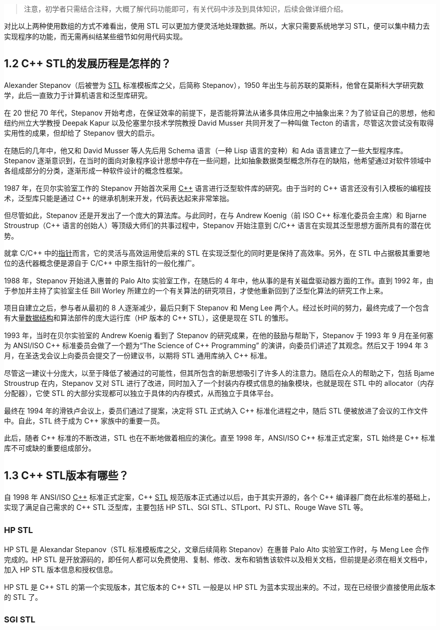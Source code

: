 > 注意，初学者只需结合注释，大概了解代码功能即可，有关代码中涉及到具体知识，后续会做详细介绍。

对比以上两种使用数组的方式不难看出，使用 STL 可以更加方便灵活地处理数据。所以，大家只需要系统地学习 STL，便可以集中精力去实现程序的功能，而无需再纠结某些细节如何用代码实现。



## 1.2 C++ STL的发展历程是怎样的？

Alexander Stepanov（后被誉为 [STL](http://c.biancheng.net/stl/) 标准模板库之父，后简称 Stepanov），1950 年出生与前苏联的莫斯科，他曾在莫斯科大学研究数学，此后一直致力于计算机语言和泛型库研究。

在 20 世纪 70 年代，Stepanov 开始考虑，在保证效率的前提下，是否能将算法从诸多具体应用之中抽象出来？为了验证自己的思想，他和纽约州立大学教授 Deepak Kapur 以及伦塞里尔技术学院教授 David Musser 共同开发了一种叫做 Tecton 的语言，尽管这次尝试没有取得实用性的成果，但却给了 Stepanov 很大的启示。

在随后的几年中，他又和 David Musser 等人先后用 Schema 语言（一种 Lisp 语言的变种）和 Ada 语言建立了一些大型程序库。Stepanov 逐渐意识到，在当时的面向对象程序设计思想中存在一些问题，比如抽象数据类型概念所存在的缺陷，他希望通过对软件领域中各组成部分的分类，逐渐形成一种软件设计的概念性框架。

1987 年，在贝尔实验室工作的 Stepanov 开始首次采用 [C++](http://c.biancheng.net/cplus/) 语言进行泛型软件库的研究。由于当时的 C++ 语言还没有引入模板的编程技术，泛型库只能是通过 C++ 的继承机制来开发，代码表达起来非常笨拙。

但尽管如此，Stepanov 还是开发出了一个庞大的算法库。与此同时，在与 Andrew Koenig（前 ISO C++ 标准化委员会主席）和 Bjarne Stroustrup（C++ 语言的创始人）等顶级大师们的共事过程中，Stepanov 开始注意到 C/C++ 语言在实现其泛型思想方面所具有的潜在优势。

就拿 C/C++ 中的[指针](http://c.biancheng.net/c/80/)而言，它的灵活与高效运用使后来的 STL 在实现泛型化的同时更是保持了高效率。另外，在 STL 中占据极其重要地位的迭代器概念便是源自于 C/C++ 中原生指针的一般化推广。

1988 年，Stepanov 开始进入惠普的 Palo Alto 实验室工作，在随后的 4 年中，他从事的是有关磁盘驱动器方面的工作。直到 1992 年，由于参加并主持了实验室主任 Bill Worley 所建立的一个有关算法的研究项目，才使他重新回到了泛型化算法的研究工作上来。

项目自建立之后，参与者从最初的 8 人逐渐减少，最后只剩下 Stepanov 和 Meng Lee 两个人。经过长时间的努力，最终完成了一个包含有大量[数据结构](http://c.biancheng.net/data_structure/)和算法部件的庞大运行库（HP 版本的 C++ STL），这便是现在 STL 的雏形。

1993 年，当时在贝尔实验室的 Andrew Koenig 看到了 Stepanov 的研究成果，在他的鼓励与帮助下，Stepanov 于 1993 年 9 月在圣何塞为 ANSI/ISO C++ 标准委员会做了一个题为“The Science of C++ Programming” 的演讲，向委员们讲述了其观念。然后又于 1994 年 3 月，在圣迭戈会议上向委员会提交了一份建议书，以期将 STL 通用库纳入 C++ 标准。

尽管这一建议十分庞大，以至于降低了被通过的可能性，但其所包含的新思想吸引了许多人的注意力。随后在众人的帮助之下，包括 Bjame Stroustrup 在内，Stepanov 又对 STL 进行了改进，同时加入了一个封装内存模式信息的抽象模块，也就是现在 STL 中的 allocator（内存分配器），它使 STL 的大部分实现都可以独立于具体的内存模式，从而独立于具体平台。

最终在 1994 年的滑铁卢会议上，委员们通过了提案，决定将 STL 正式纳入 C++ 标准化进程之中，随后 STL 便被放进了会议的工作文件中。自此，STL 终于成为 C++ 家族中的重要一员。

此后，随者 C++ 标准的不断改进，STL 也在不断地做着相应的演化。直至 1998 年，ANSI/ISO C++ 标准正式定案，STL 始终是 C++ 标准库不可或缺的重要组成部分。



## 1.3 C++ STL版本有哪些？

自 1998 年 ANSI/ISO [C++](http://c.biancheng.net/cplus/) 标准正式定案，C++ [STL](http://c.biancheng.net/stl/) 规范版本正式通过以后，由于其实开源的，各个 C++ 编译器厂商在此标准的基础上，实现了满足自己需求的 C++ STL 泛型库，主要包括 HP STL、SGI STL、STLport、PJ STL、Rouge Wave STL 等。

### HP STL

HP STL 是 Alexandar Stepanov（STL 标准模板库之父，文章后续简称 Stepanov）在惠普 Palo Alto 实验室工作时，与 Meng Lee 合作完成的。HP STL 是开放源码的，即任何人都可以免费使用、复制、修改、发布和销售该软件以及相关文档，但前提是必须在相关文档中，加入 HP STL 版本信息和授权信息。

HP STL 是 C++ STL 的第一个实现版本，其它版本的 C++ STL 一般是以 HP STL 为蓝本实现出来的。不过，现在已经很少直接使用此版本的 STL 了。

### SGI STL
